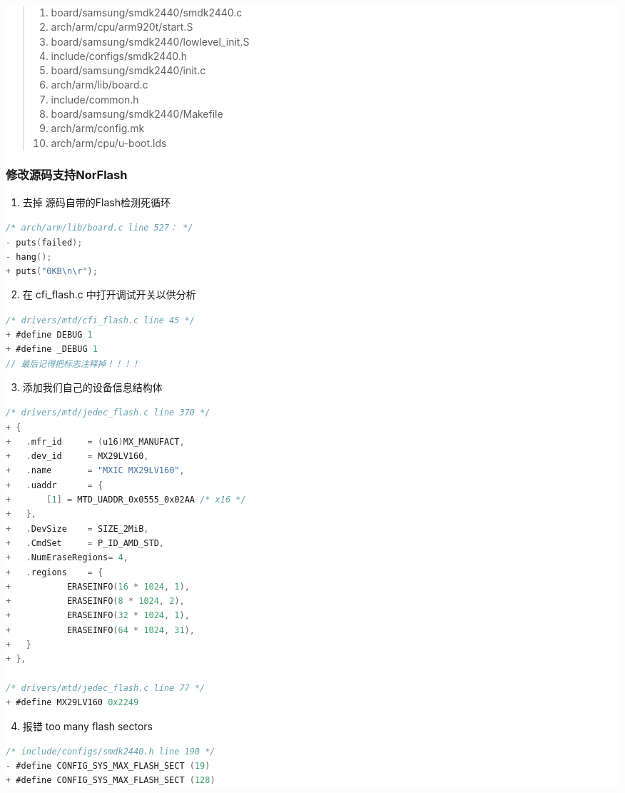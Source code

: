 > 1.  board/samsung/smdk2440/smdk2440.c
> 2.  arch/arm/cpu/arm920t/start.S
> 3.  board/samsung/smdk2440/lowlevel_init.S
> 4.  include/configs/smdk2440.h
> 5.  board/samsung/smdk2440/init.c
> 6.  arch/arm/lib/board.c
> 7.  include/common.h
> 8.  board/samsung/smdk2440/Makefile
> 9.  arch/arm/config.mk
> 10.  arch/arm/cpu/u-boot.lds

### 修改源码支持NorFlash
1. 去掉 源码自带的Flash检测死循环
```c
/* arch/arm/lib/board.c line 527： */
- puts(failed);
- hang();
+ puts("0KB\n\r");
```
2. 在 cfi_flash.c 中打开调试开关以供分析
```c
/* drivers/mtd/cfi_flash.c line 45 */
+ #define DEBUG 1
+ #define _DEBUG 1
// 最后记得把标志注释掉！！！！
```
3. 添加我们自己的设备信息结构体
```c
/* drivers/mtd/jedec_flash.c line 370 */
+ {
+ 	.mfr_id		= (u16)MX_MANUFACT,
+ 	.dev_id		= MX29LV160,
+ 	.name		= "MXIC MX29LV160",
+ 	.uaddr		= {
+ 		[1] = MTD_UADDR_0x0555_0x02AA /* x16 */
+ 	},
+ 	.DevSize	= SIZE_2MiB,
+ 	.CmdSet		= P_ID_AMD_STD,
+ 	.NumEraseRegions= 4,
+ 	.regions	= {
+ 			ERASEINFO(16 * 1024, 1),
+			ERASEINFO(8 * 1024, 2),
+			ERASEINFO(32 * 1024, 1),	
+			ERASEINFO(64 * 1024, 31),
+ 	}
+ },

/* drivers/mtd/jedec_flash.c line 77 */
+ #define MX29LV160 0x2249
```
4. 报错 too many flash sectors
```c
/* include/configs/smdk2440.h line 190 */
- #define CONFIG_SYS_MAX_FLASH_SECT	(19)
+ #define CONFIG_SYS_MAX_FLASH_SECT	(128)
```
